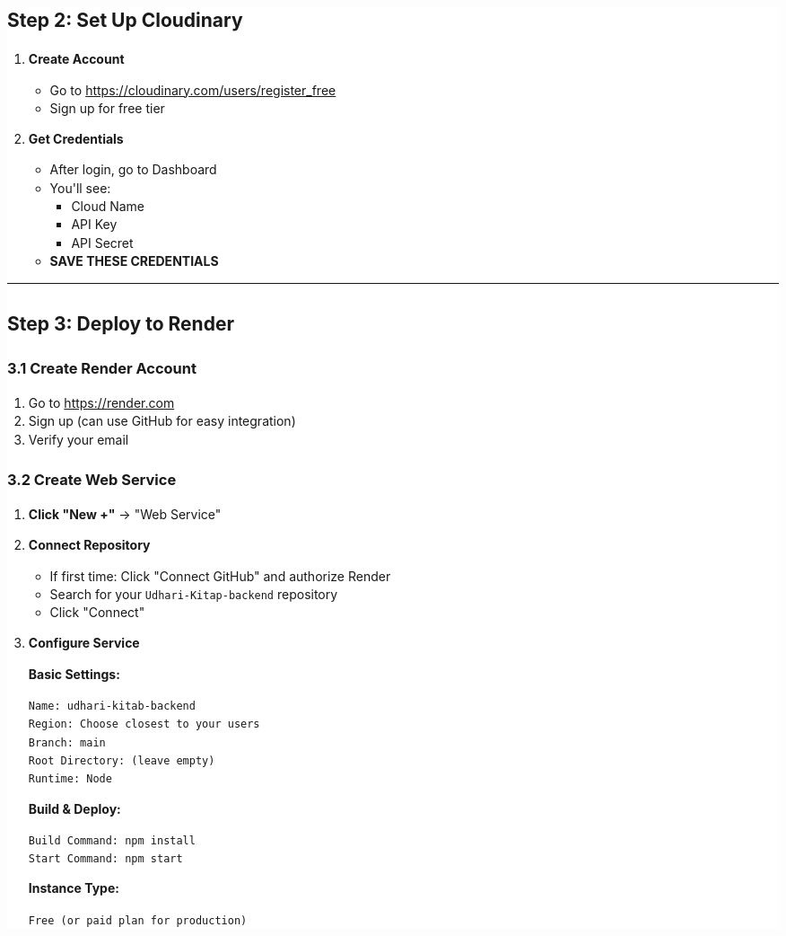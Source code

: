 
## Step 2: Set Up Cloudinary

1. **Create Account**
   - Go to https://cloudinary.com/users/register_free
   - Sign up for free tier

2. **Get Credentials**
   - After login, go to Dashboard
   - You'll see:
     - Cloud Name
     - API Key
     - API Secret
   - **SAVE THESE CREDENTIALS**

---

## Step 3: Deploy to Render

### 3.1 Create Render Account

1. Go to https://render.com
2. Sign up (can use GitHub for easy integration)
3. Verify your email

### 3.2 Create Web Service

1. **Click "New +"** → "Web Service"

2. **Connect Repository**
   - If first time: Click "Connect GitHub" and authorize Render
   - Search for your `Udhari-Kitap-backend` repository
   - Click "Connect"

3. **Configure Service**

   **Basic Settings:**
   ```
   Name: udhari-kitab-backend
   Region: Choose closest to your users
   Branch: main
   Root Directory: (leave empty)
   Runtime: Node
   ```

   **Build & Deploy:**
   ```
   Build Command: npm install
   Start Command: npm start
   ```

   **Instance Type:**
   ```
   Free (or paid plan for production)
   ```
